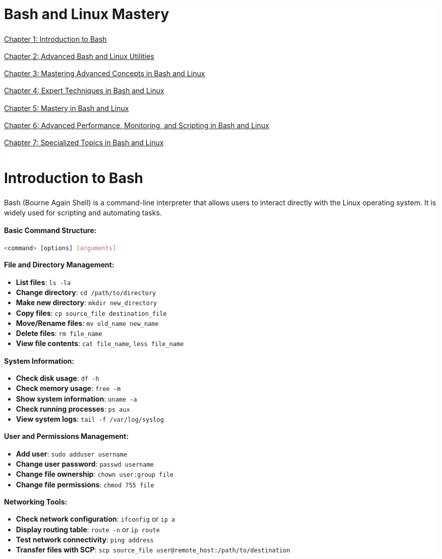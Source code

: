 
# Bash and Linux Mastery

[Chapter 1: Introduction to Bash](#introduction-to-bash)

[Chapter 2: Advanced Bash and Linux Utilities](#chapter-2-advanced-bash-and-linux-utilities)

[Chapter 3: Mastering Advanced Concepts in Bash and Linux](#chapter-3-mastering-advanced-concepts-in-bash-and-linux)

[Chapter 4: Expert Techniques in Bash and Linux](#chapter-4-expert-techniques-in-bash-and-linux)

[Chapter 5: Mastery in Bash and Linux](#chapter-5-mastery-in-bash-and-linux)

[Chapter 6: Advanced Performance, Monitoring, and Scripting in Bash and Linux](#chapter-6-advanced-performance-monitoring-and-scripting-in-bash-and-linux)

[Chapter 7: Specialized Topics in Bash and Linux](#chapter-7-specialized-topics-in-bash-and-linux)


# Introduction to Bash
Bash (Bourne Again Shell) is a command-line interpreter that allows users to interact directly with the Linux operating system. It is widely used for scripting and automating tasks.

**Basic Command Structure:**
```bash
<command> [options] [arguments]
```

**File and Directory Management:**
- **List files**: `ls -la`
- **Change directory**: `cd /path/to/directory`
- **Make new directory**: `mkdir new_directory`
- **Copy files**: `cp source_file destination_file`
- **Move/Rename files**: `mv old_name new_name`
- **Delete files**: `rm file_name`
- **View file contents**: `cat file_name`, `less file_name`

**System Information:**
- **Check disk usage**: `df -h`
- **Check memory usage**: `free -m`
- **Show system information**: `uname -a`
- **Check running processes**: `ps aux`
- **View system logs**: `tail -f /var/log/syslog`

**User and Permissions Management:**
- **Add user**: `sudo adduser username`
- **Change user password**: `passwd username`
- **Change file ownership**: `chown user:group file`
- **Change file permissions**: `chmod 755 file`

**Networking Tools:**
- **Check network configuration**: `ifconfig` or `ip a`
- **Display routing table**: `route -n` or `ip route`
- **Test network connectivity**: `ping address`
- **Transfer files with SCP**: `scp source_file user@remote_host:/path/to/destination`
